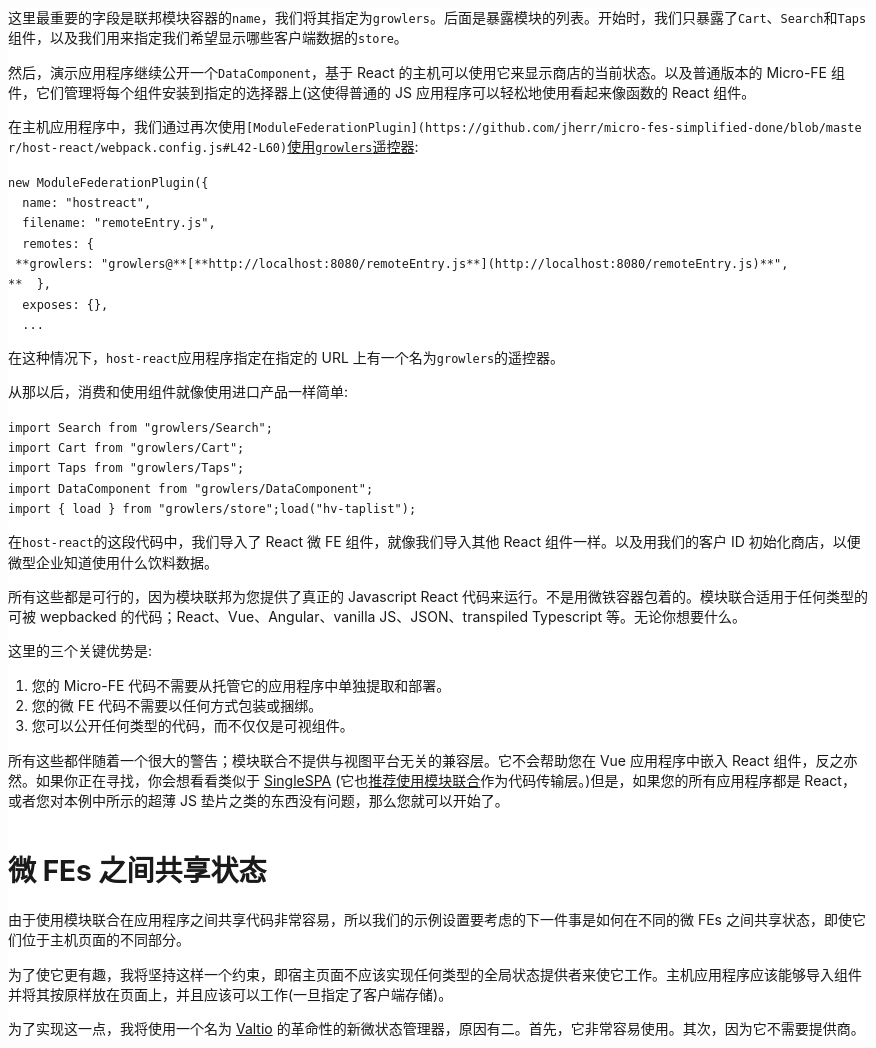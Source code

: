 这里最重要的字段是联邦模块容器的`name`，我们将其指定为`growlers`。后面是暴露模块的列表。开始时，我们只暴露了`Cart`、`Search`和`Taps`组件，以及我们用来指定我们希望显示哪些客户端数据的`store`。

然后，演示应用程序继续公开一个`DataComponent`，基于 React 的主机可以使用它来显示商店的当前状态。以及普通版本的 Micro-FE 组件，它们管理将每个组件安装到指定的选择器上(这使得普通的 JS 应用程序可以轻松地使用看起来像函数的 React 组件。

在主机应用程序中，我们通过再次使用`[ModuleFederationPlugin](https://github.com/jherr/micro-fes-simplified-done/blob/master/host-react/webpack.config.js#L42-L60)`[使用`growlers`遥控器](https://github.com/jherr/micro-fes-simplified-done/blob/master/host-react/webpack.config.js#L42-L60):

```
new ModuleFederationPlugin({
  name: "hostreact",
  filename: "remoteEntry.js",
  remotes: {
 **growlers: "growlers@**[**http://localhost:8080/remoteEntry.js**](http://localhost:8080/remoteEntry.js)**",
**  },
  exposes: {},
  ...
```

在这种情况下，`host-react`应用程序指定在指定的 URL 上有一个名为`growlers`的遥控器。

从那以后，消费和使用组件就像使用进口产品一样简单:

```
import Search from "growlers/Search";
import Cart from "growlers/Cart";
import Taps from "growlers/Taps";
import DataComponent from "growlers/DataComponent";
import { load } from "growlers/store";load("hv-taplist");
```

在`host-react`的这段代码中，我们导入了 React 微 FE 组件，就像我们导入其他 React 组件一样。以及用我们的客户 ID 初始化商店，以便微型企业知道使用什么饮料数据。

所有这些都是可行的，因为模块联邦为您提供了真正的 Javascript React 代码来运行。不是用微铁容器包着的。模块联合适用于任何类型的可被 wepbacked 的代码；React、Vue、Angular、vanilla JS、JSON、transpiled Typescript 等。无论你想要什么。

这里的三个关键优势是:

1.  您的 Micro-FE 代码不需要从托管它的应用程序中单独提取和部署。
2.  您的微 FE 代码不需要以任何方式包装或捆绑。
3.  您可以公开任何类型的代码，而不仅仅是可视组件。

所有这些都伴随着一个很大的警告；模块联合不提供与视图平台无关的兼容层。它不会帮助您在 Vue 应用程序中嵌入 React 组件，反之亦然。如果你正在寻找，你会想看看类似于 [SingleSPA](https://single-spa.js.org/) (它也[推荐使用模块联合](https://single-spa.js.org/docs/recommended-setup/#module-federation)作为代码传输层。)但是，如果您的所有应用程序都是 React，或者您对本例中所示的超薄 JS 垫片之类的东西没有问题，那么您就可以开始了。

# 微 FEs 之间共享状态

由于使用模块联合在应用程序之间共享代码非常容易，所以我们的示例设置要考虑的下一件事是如何在不同的微 FEs 之间共享状态，即使它们位于主机页面的不同部分。

为了使它更有趣，我将坚持这样一个约束，即宿主页面不应该实现任何类型的全局状态提供者来使它工作。主机应用程序应该能够导入组件并将其按原样放在页面上，并且应该可以工作(一旦指定了客户端存储)。

为了实现这一点，我将使用一个名为 [Valtio](https://github.com/pmndrs/valtio) 的革命性的新微状态管理器，原因有二。首先，它非常容易使用。其次，因为它不需要提供商。
